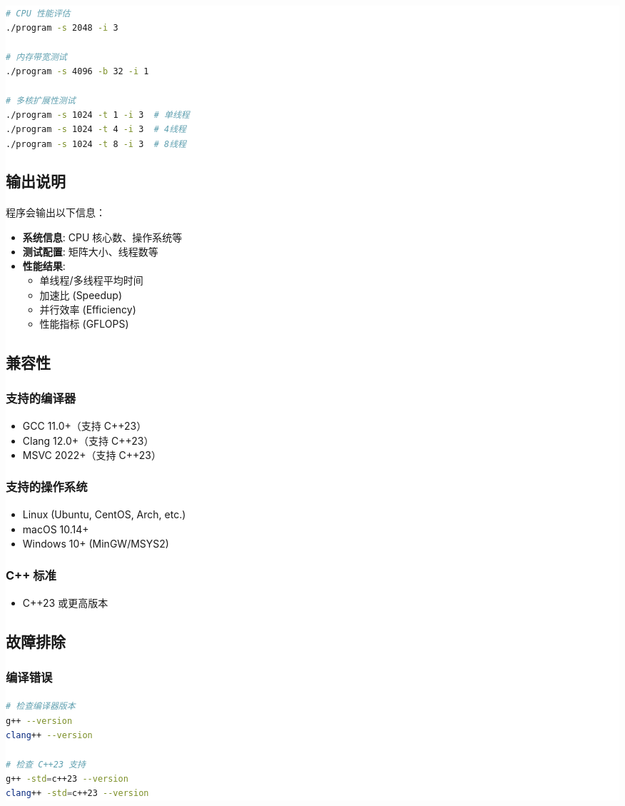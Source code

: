 ```bash
# CPU 性能评估
./program -s 2048 -i 3

# 内存带宽测试
./program -s 4096 -b 32 -i 1

# 多核扩展性测试
./program -s 1024 -t 1 -i 3  # 单线程
./program -s 1024 -t 4 -i 3  # 4线程
./program -s 1024 -t 8 -i 3  # 8线程
```

## 输出说明

程序会输出以下信息：

- **系统信息**: CPU 核心数、操作系统等
- **测试配置**: 矩阵大小、线程数等
- **性能结果**:
  - 单线程/多线程平均时间
  - 加速比 (Speedup)
  - 并行效率 (Efficiency)
  - 性能指标 (GFLOPS)

## 兼容性

### 支持的编译器
- GCC 11.0+（支持 C++23）
- Clang 12.0+（支持 C++23）
- MSVC 2022+（支持 C++23）

### 支持的操作系统
- Linux (Ubuntu, CentOS, Arch, etc.)
- macOS 10.14+
- Windows 10+ (MinGW/MSYS2)

### C++ 标准
- C++23 或更高版本

## 故障排除

### 编译错误
```bash
# 检查编译器版本
g++ --version
clang++ --version

# 检查 C++23 支持
g++ -std=c++23 --version
clang++ -std=c++23 --version
```
